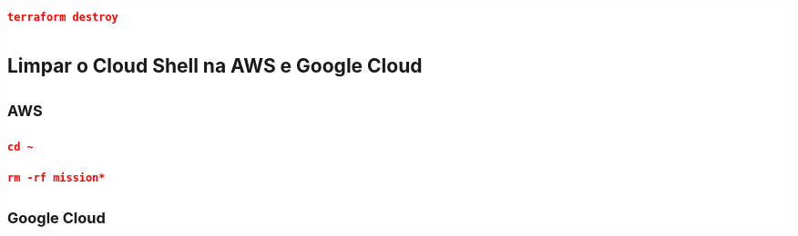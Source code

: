 ```json
terraform destroy
```

## Limpar o Cloud Shell na AWS e Google Cloud

### AWS

```json
cd ~
```

```json
rm -rf mission*
```

### Google Cloud